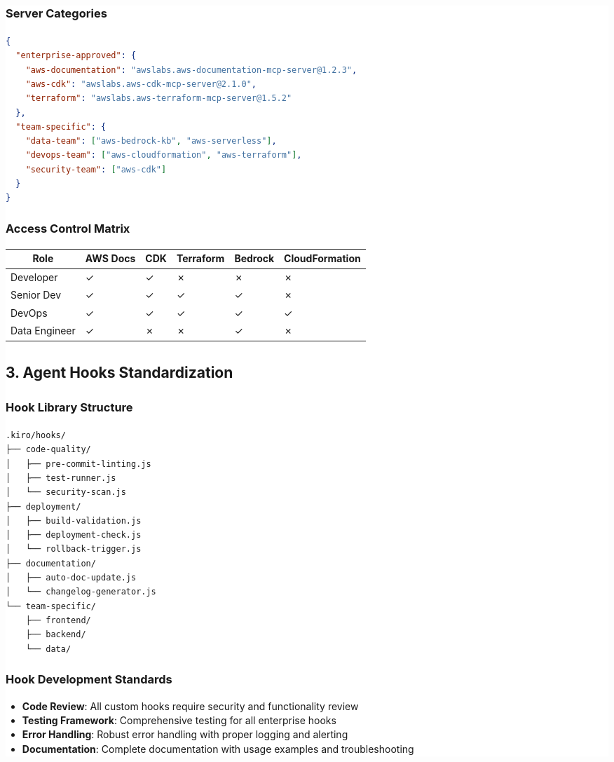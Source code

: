 ### Server Categories
```json
{
  "enterprise-approved": {
    "aws-documentation": "awslabs.aws-documentation-mcp-server@1.2.3",
    "aws-cdk": "awslabs.aws-cdk-mcp-server@2.1.0",
    "terraform": "awslabs.aws-terraform-mcp-server@1.5.2"
  },
  "team-specific": {
    "data-team": ["aws-bedrock-kb", "aws-serverless"],
    "devops-team": ["aws-cloudformation", "aws-terraform"],
    "security-team": ["aws-cdk"]
  }
}
```

### Access Control Matrix
| Role | AWS Docs | CDK | Terraform | Bedrock | CloudFormation |
|------|----------|-----|-----------|---------|----------------|
| Developer | ✓ | ✓ | ✗ | ✗ | ✗ |
| Senior Dev | ✓ | ✓ | ✓ | ✓ | ✗ |
| DevOps | ✓ | ✓ | ✓ | ✓ | ✓ |
| Data Engineer | ✓ | ✗ | ✗ | ✓ | ✗ |

## 3. Agent Hooks Standardization

### Hook Library Structure
```
.kiro/hooks/
├── code-quality/
│   ├── pre-commit-linting.js
│   ├── test-runner.js
│   └── security-scan.js
├── deployment/
│   ├── build-validation.js
│   ├── deployment-check.js
│   └── rollback-trigger.js
├── documentation/
│   ├── auto-doc-update.js
│   └── changelog-generator.js
└── team-specific/
    ├── frontend/
    ├── backend/
    └── data/
```

### Hook Development Standards
- **Code Review**: All custom hooks require security and functionality review
- **Testing Framework**: Comprehensive testing for all enterprise hooks
- **Error Handling**: Robust error handling with proper logging and alerting
- **Documentation**: Complete documentation with usage examples and troubleshooting
